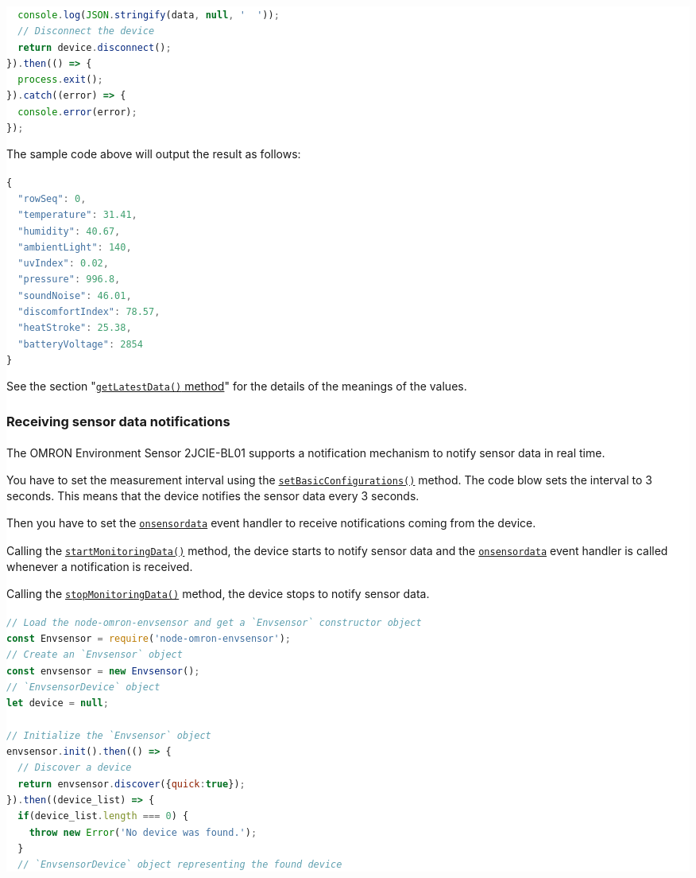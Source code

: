 ```JavaScript
  console.log(JSON.stringify(data, null, '  '));
  // Disconnect the device
  return device.disconnect();
}).then(() => {
  process.exit();
}).catch((error) => {
  console.error(error);
});
```

The sample code above will output the result as follows:

```javascript
{
  "rowSeq": 0,
  "temperature": 31.41,
  "humidity": 40.67,
  "ambientLight": 140,
  "uvIndex": 0.02,
  "pressure": 996.8,
  "soundNoise": 46.01,
  "discomfortIndex": 78.57,
  "heatStroke": 25.38,
  "batteryVoltage": 2854
}
```

See the section "[`getLatestData()` method](#EnvsensorDevice-getLatestData-method)" for the details of the meanings of the values.

### <a id="Quick-Start-3">Receiving sensor data notifications</a>

The OMRON Environment Sensor 2JCIE-BL01 supports a notification mechanism to notify sensor data in real time.

You have to set the measurement interval using the [`setBasicConfigurations()`](#EnvsensorDevice-setBasicConfigurations-method) method. The code blow sets the interval to 3 seconds. This means that the device notifies the sensor data every 3 seconds.

Then you have to set the [`onsensordata`](#EnvsensorDevice-onsensordata-event-handler) event handler to receive notifications coming from the device.

Calling the [`startMonitoringData()`](#EnvsensorDevice-startMonitoringData-method) method, the device starts to notify sensor data and the [`onsensordata`](#EnvsensorDevice-onsensordata-event-handler) event handler is called whenever a notification is received.

Calling the [`stopMonitoringData()`](#EnvsensorDevice-stopMonitoringData-method) method, the device stops to notify sensor data.

```JavaScript
// Load the node-omron-envsensor and get a `Envsensor` constructor object
const Envsensor = require('node-omron-envsensor');
// Create an `Envsensor` object
const envsensor = new Envsensor();
// `EnvsensorDevice` object
let device = null;

// Initialize the `Envsensor` object
envsensor.init().then(() => {
  // Discover a device
  return envsensor.discover({quick:true});
}).then((device_list) => {
  if(device_list.length === 0) {
    throw new Error('No device was found.');
  }
  // `EnvsensorDevice` object representing the found device
```